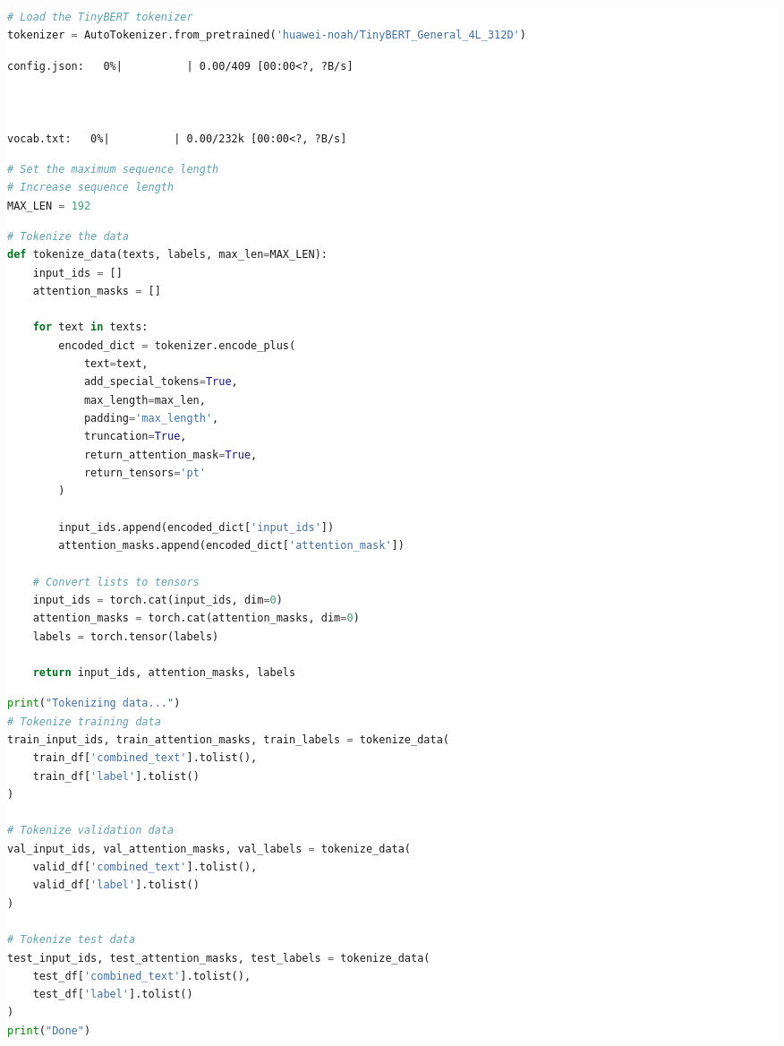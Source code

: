 
```python
# Load the TinyBERT tokenizer
tokenizer = AutoTokenizer.from_pretrained('huawei-noah/TinyBERT_General_4L_312D')
```


    config.json:   0%|          | 0.00/409 [00:00<?, ?B/s]



    vocab.txt:   0%|          | 0.00/232k [00:00<?, ?B/s]



```python
# Set the maximum sequence length
# Increase sequence length
MAX_LEN = 192
```


```python
# Tokenize the data
def tokenize_data(texts, labels, max_len=MAX_LEN):
    input_ids = []
    attention_masks = []
    
    for text in texts:
        encoded_dict = tokenizer.encode_plus(
            text=text,
            add_special_tokens=True,
            max_length=max_len,
            padding='max_length',
            truncation=True,
            return_attention_mask=True,
            return_tensors='pt'
        )
        
        input_ids.append(encoded_dict['input_ids'])
        attention_masks.append(encoded_dict['attention_mask'])
    
    # Convert lists to tensors
    input_ids = torch.cat(input_ids, dim=0)
    attention_masks = torch.cat(attention_masks, dim=0)
    labels = torch.tensor(labels)
    
    return input_ids, attention_masks, labels
```


```python
print("Tokenizing data...")
# Tokenize training data
train_input_ids, train_attention_masks, train_labels = tokenize_data(
    train_df['combined_text'].tolist(), 
    train_df['label'].tolist()
)

# Tokenize validation data
val_input_ids, val_attention_masks, val_labels = tokenize_data(
    valid_df['combined_text'].tolist(), 
    valid_df['label'].tolist()
)

# Tokenize test data
test_input_ids, test_attention_masks, test_labels = tokenize_data(
    test_df['combined_text'].tolist(), 
    test_df['label'].tolist()
)
print("Done")
```